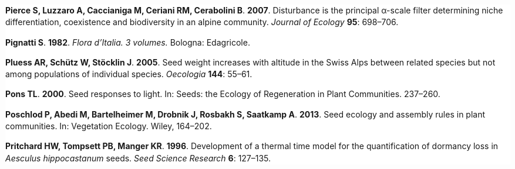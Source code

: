 </div>

<div id="ref-RN4926">

**<span class="csl-no-strong">Pierce S</span>,
<span class="csl-no-strong">Luzzaro A</span>,
<span class="csl-no-strong">Caccianiga M</span>,
<span class="csl-no-strong">Ceriani RM</span>,
<span class="csl-no-strong">Cerabolini B</span>**. **2007**. Disturbance
is the principal α-scale filter determining niche differentiation,
coexistence and biodiversity in an alpine community. *Journal of
Ecology* **95**: 698–706.

</div>

<div id="ref-RN4739">

**<span class="csl-no-strong">Pignatti S</span>**. **1982**. *Flora
d’Italia. 3 volumes.* Bologna: Edagricole.

</div>

<div id="ref-RN4903">

**<span class="csl-no-strong">Pluess AR</span>,
<span class="csl-no-strong">Schütz W</span>,
<span class="csl-no-strong">Stöcklin J</span>**. **2005**. Seed weight
increases with altitude in the Swiss Alps between related species but
not among populations of individual species. *Oecologia* **144**: 55–61.

</div>

<div id="ref-RN4904">

**<span class="csl-no-strong">Pons TL</span>**. **2000**. Seed responses
to light. In: Seeds: the Ecology of Regeneration in Plant Communities.
237–260.

</div>

<div id="ref-RN4691">

**<span class="csl-no-strong">Poschlod P</span>,
<span class="csl-no-strong">Abedi M</span>,
<span class="csl-no-strong">Bartelheimer M</span>,
<span class="csl-no-strong">Drobnik J</span>,
<span class="csl-no-strong">Rosbakh S</span>,
<span class="csl-no-strong">Saatkamp A</span>**. **2013**. Seed ecology
and assembly rules in plant communities. In: Vegetation Ecology. Wiley,
164–202.

</div>

<div id="ref-RN2346">

**<span class="csl-no-strong">Pritchard HW</span>,
<span class="csl-no-strong">Tompsett PB</span>,
<span class="csl-no-strong">Manger KR</span>**. **1996**. Development of
a thermal time model for the quantification of dormancy loss in
*Aesculus hippocastanum* seeds. *Seed Science Research* **6**: 127–135.
